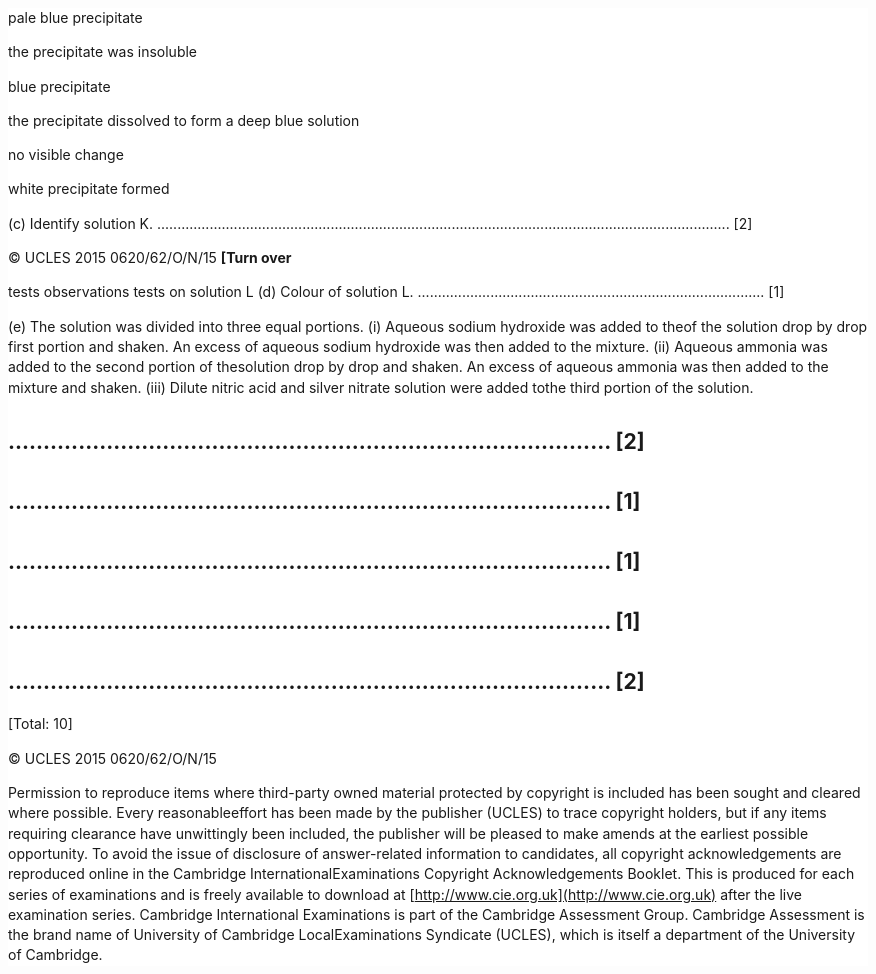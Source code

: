  pale blue precipitate 

 the precipitate was insoluble 

 blue precipitate 

 the precipitate dissolved to form a deep blue solution 

 no visible change 

 white precipitate formed 

 (c) Identify solution K. .............................................................................................................................................. [2] 


© UCLES 2015 0620/62/O/N/15 **[Turn over** 

 tests observations tests on solution L (d) Colour of solution L. ...................................................................................... [1] 

 (e) The solution was divided into three equal portions. (i) Aqueous sodium hydroxide was added to theof the solution drop by drop first portion and shaken. An excess of aqueous sodium hydroxide was then added to the mixture. (ii) Aqueous ammonia was added to the second portion of thesolution drop by drop and shaken. An excess of aqueous ammonia was then added to the mixture and shaken. (iii) Dilute nitric acid and silver nitrate solution were added tothe third portion of the solution. 

## ...................................................................................... [2] 

## ...................................................................................... [1] 

## ...................................................................................... [1] 

## ...................................................................................... [1] 

## ...................................................................................... [2] 

 [Total: 10] 


© UCLES 2015 0620/62/O/N/15 

Permission to reproduce items where third-party owned material protected by copyright is included has been sought and cleared where possible. Every reasonableeffort has been made by the publisher (UCLES) to trace copyright holders, but if any items requiring clearance have unwittingly been included, the publisher will be pleased to make amends at the earliest possible opportunity. To avoid the issue of disclosure of answer-related information to candidates, all copyright acknowledgements are reproduced online in the Cambridge InternationalExaminations Copyright Acknowledgements Booklet. This is produced for each series of examinations and is freely available to download at [http://www.cie.org.uk](http://www.cie.org.uk) after the live examination series. Cambridge International Examinations is part of the Cambridge Assessment Group. Cambridge Assessment is the brand name of University of Cambridge LocalExaminations Syndicate (UCLES), which is itself a department of the University of Cambridge. 
